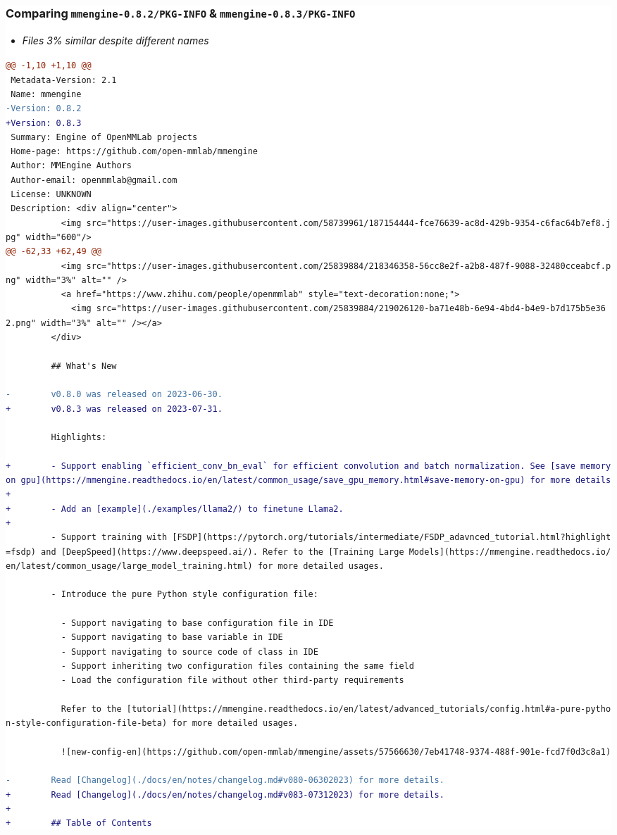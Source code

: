 
### Comparing `mmengine-0.8.2/PKG-INFO` & `mmengine-0.8.3/PKG-INFO`

 * *Files 3% similar despite different names*

```diff
@@ -1,10 +1,10 @@
 Metadata-Version: 2.1
 Name: mmengine
-Version: 0.8.2
+Version: 0.8.3
 Summary: Engine of OpenMMLab projects
 Home-page: https://github.com/open-mmlab/mmengine
 Author: MMEngine Authors
 Author-email: openmmlab@gmail.com
 License: UNKNOWN
 Description: <div align="center">
           <img src="https://user-images.githubusercontent.com/58739961/187154444-fce76639-ac8d-429b-9354-c6fac64b7ef8.jpg" width="600"/>
@@ -62,33 +62,49 @@
           <img src="https://user-images.githubusercontent.com/25839884/218346358-56cc8e2f-a2b8-487f-9088-32480cceabcf.png" width="3%" alt="" />
           <a href="https://www.zhihu.com/people/openmmlab" style="text-decoration:none;">
             <img src="https://user-images.githubusercontent.com/25839884/219026120-ba71e48b-6e94-4bd4-b4e9-b7d175b5e362.png" width="3%" alt="" /></a>
         </div>
         
         ## What's New
         
-        v0.8.0 was released on 2023-06-30.
+        v0.8.3 was released on 2023-07-31.
         
         Highlights:
         
+        - Support enabling `efficient_conv_bn_eval` for efficient convolution and batch normalization. See [save memory on gpu](https://mmengine.readthedocs.io/en/latest/common_usage/save_gpu_memory.html#save-memory-on-gpu) for more details
+        
+        - Add an [example](./examples/llama2/) to finetune Llama2.
+        
         - Support training with [FSDP](https://pytorch.org/tutorials/intermediate/FSDP_adavnced_tutorial.html?highlight=fsdp) and [DeepSpeed](https://www.deepspeed.ai/). Refer to the [Training Large Models](https://mmengine.readthedocs.io/en/latest/common_usage/large_model_training.html) for more detailed usages.
         
         - Introduce the pure Python style configuration file:
         
           - Support navigating to base configuration file in IDE
           - Support navigating to base variable in IDE
           - Support navigating to source code of class in IDE
           - Support inheriting two configuration files containing the same field
           - Load the configuration file without other third-party requirements
         
           Refer to the [tutorial](https://mmengine.readthedocs.io/en/latest/advanced_tutorials/config.html#a-pure-python-style-configuration-file-beta) for more detailed usages.
         
           ![new-config-en](https://github.com/open-mmlab/mmengine/assets/57566630/7eb41748-9374-488f-901e-fcd7f0d3c8a1)
         
-        Read [Changelog](./docs/en/notes/changelog.md#v080-06302023) for more details.
+        Read [Changelog](./docs/en/notes/changelog.md#v083-07312023) for more details.
+        
+        ## Table of Contents
```